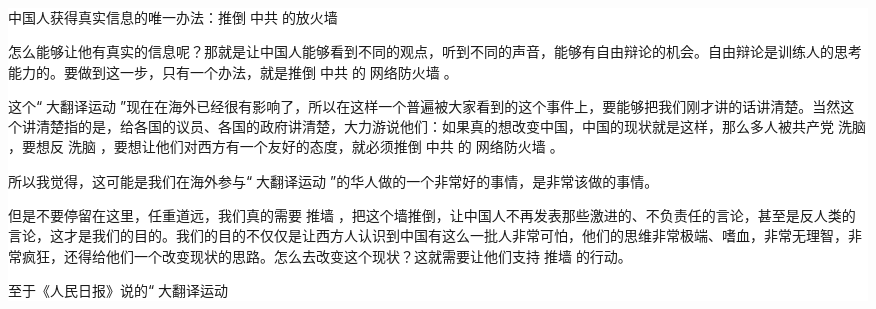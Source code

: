   中国人获得真实信息的唯一办法：推倒
  <ok href="/term/1059">
   中共
  </ok>
  的放火墙
 </h2>
 <p>
  怎么能够让他有真实的信息呢？那就是让中国人能够看到不同的观点，听到不同的声音，能够有自由辩论的机会。自由辩论是训练人的思考能力的。要做到这一步，只有一个办法，就是推倒
  <ok href="/term/1059">
   中共
  </ok>
  的
  <ok href="/term/7286">
   网络防火墙
  </ok>
  。
 </p>
 <p>
  这个“
  <ok href="/term/714488">
   大翻译运动
  </ok>
  ”现在在海外已经很有影响了，所以在这样一个普遍被大家看到的这个事件上，要能够把我们刚才讲的话讲清楚。当然这个讲清楚指的是，给各国的议员、各国的政府讲清楚，大力游说他们：如果真的想改变中国，中国的现状就是这样，那么多人被共产党
  <ok href="/term/8003">
   洗脑
  </ok>
  ，要想反
  <ok href="/term/8003">
   洗脑
  </ok>
  ，要想让他们对西方有一个友好的态度，就必须推倒
  <ok href="/term/1059">
   中共
  </ok>
  的
  <ok href="/term/7286">
   网络防火墙
  </ok>
  。
 </p>
 <p>
  所以我觉得，这可能是我们在海外参与“
  <ok href="/term/714488">
   大翻译运动
  </ok>
  ”的华人做的一个非常好的事情，是非常该做的事情。
 </p>
 <p>
  但是不要停留在这里，任重道远，我们真的需要
  <ok href="/term/94204">
   推墙
  </ok>
  ，把这个墙推倒，让中国人不再发表那些激进的、不负责任的言论，甚至是反人类的言论，这才是我们的目的。我们的目的不仅仅是让西方人认识到中国有这么一批人非常可怕，他们的思维非常极端、嗜血，非常无理智，非常疯狂，还得给他们一个改变现状的思路。怎么去改变这个现状？这就需要让他们支持
  <ok href="/term/94204">
   推墙
  </ok>
  的行动。
 </p>
 <p>
  至于《人民日报》说的“
  <ok href="/term/714488">
   大翻译运动